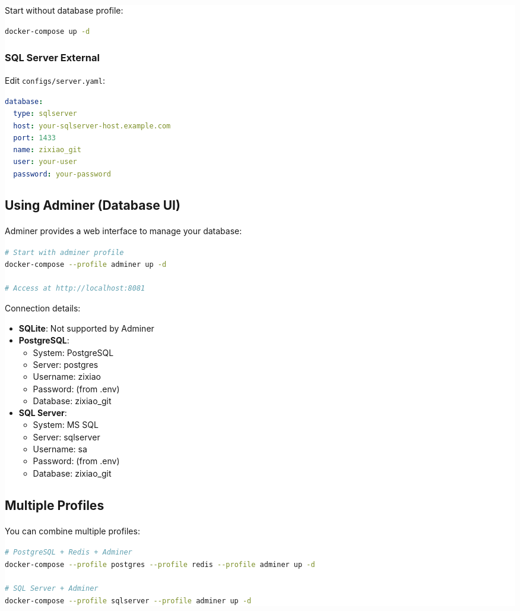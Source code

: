 Start without database profile:
```bash
docker-compose up -d
```

### SQL Server External

Edit `configs/server.yaml`:
```yaml
database:
  type: sqlserver
  host: your-sqlserver-host.example.com
  port: 1433
  name: zixiao_git
  user: your-user
  password: your-password
```

## Using Adminer (Database UI)

Adminer provides a web interface to manage your database:

```bash
# Start with adminer profile
docker-compose --profile adminer up -d

# Access at http://localhost:8081
```

Connection details:
- **SQLite**: Not supported by Adminer
- **PostgreSQL**:
  - System: PostgreSQL
  - Server: postgres
  - Username: zixiao
  - Password: (from .env)
  - Database: zixiao_git
- **SQL Server**:
  - System: MS SQL
  - Server: sqlserver
  - Username: sa
  - Password: (from .env)
  - Database: zixiao_git

## Multiple Profiles

You can combine multiple profiles:

```bash
# PostgreSQL + Redis + Adminer
docker-compose --profile postgres --profile redis --profile adminer up -d

# SQL Server + Adminer
docker-compose --profile sqlserver --profile adminer up -d
```
